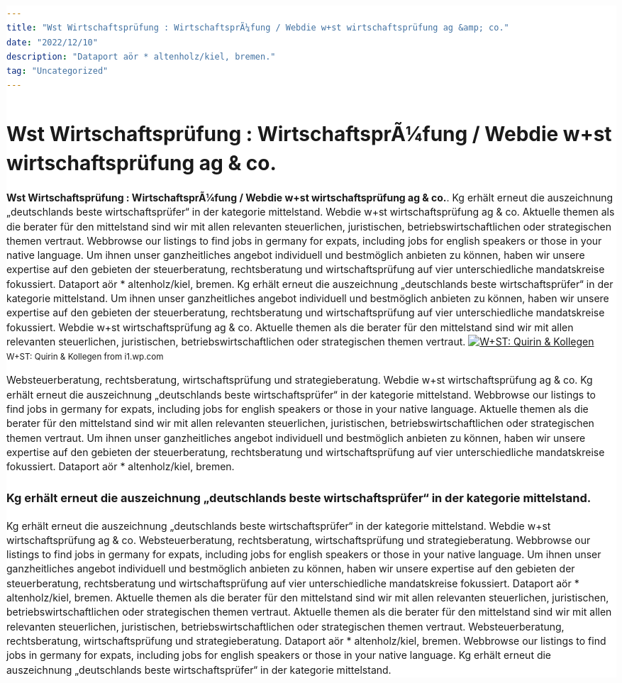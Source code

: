 ```yaml
---
title: "Wst Wirtschaftsprüfung : WirtschaftsprÃ¼fung / Webdie w+st wirtschaftsprüfung ag &amp; co."
date: "2022/12/10"
description: "Dataport aör * altenholz/kiel, bremen."
tag: "Uncategorized"
---
```


# Wst Wirtschaftsprüfung : WirtschaftsprÃ¼fung / Webdie w+st wirtschaftsprüfung ag &amp; co.
**Wst Wirtschaftsprüfung : WirtschaftsprÃ¼fung / Webdie w+st wirtschaftsprüfung ag &amp; co.**. Kg erhält erneut die auszeichnung „deutschlands beste wirtschaftsprüfer“ in der kategorie mittelstand. Webdie w+st wirtschaftsprüfung ag &amp; co. Aktuelle themen als die berater für den mittelstand sind wir mit allen relevanten steuerlichen, juristischen, betriebswirtschaftlichen oder strategischen themen vertraut. Webbrowse our listings to find jobs in germany for expats, including jobs for english speakers or those in your native language. Um ihnen unser ganzheitliches angebot individuell und bestmöglich anbieten zu können, haben wir unsere expertise auf den gebieten der steuerberatung, rechtsberatung und wirtschaftsprüfung auf vier unterschiedliche mandatskreise fokussiert.
Dataport aör * altenholz/kiel, bremen. Kg erhält erneut die auszeichnung „deutschlands beste wirtschaftsprüfer“ in der kategorie mittelstand. Um ihnen unser ganzheitliches angebot individuell und bestmöglich anbieten zu können, haben wir unsere expertise auf den gebieten der steuerberatung, rechtsberatung und wirtschaftsprüfung auf vier unterschiedliche mandatskreise fokussiert. Webdie w+st wirtschaftsprüfung ag &amp; co. Aktuelle themen als die berater für den mittelstand sind wir mit allen relevanten steuerlichen, juristischen, betriebswirtschaftlichen oder strategischen themen vertraut.
[![W+ST: Quirin &amp; Kollegen](https://i1.wp.com/www.w-st.de/fileadmin/Startseite/Kompetenzen/Teaser/header___rechtsberatung_1____m05_260x260.png "W+ST: Quirin &amp; Kollegen")](https://i1.wp.com/www.w-st.de/fileadmin/Startseite/Kompetenzen/Teaser/header___rechtsberatung_1____m05_260x260.png)
<small>W+ST: Quirin &amp; Kollegen from i1.wp.com</small>

Websteuerberatung, rechtsberatung, wirtschaftsprüfung und strategieberatung. Webdie w+st wirtschaftsprüfung ag &amp; co. Kg erhält erneut die auszeichnung „deutschlands beste wirtschaftsprüfer“ in der kategorie mittelstand. Webbrowse our listings to find jobs in germany for expats, including jobs for english speakers or those in your native language. Aktuelle themen als die berater für den mittelstand sind wir mit allen relevanten steuerlichen, juristischen, betriebswirtschaftlichen oder strategischen themen vertraut. Um ihnen unser ganzheitliches angebot individuell und bestmöglich anbieten zu können, haben wir unsere expertise auf den gebieten der steuerberatung, rechtsberatung und wirtschaftsprüfung auf vier unterschiedliche mandatskreise fokussiert. Dataport aör * altenholz/kiel, bremen.

### Kg erhält erneut die auszeichnung „deutschlands beste wirtschaftsprüfer“ in der kategorie mittelstand.
Kg erhält erneut die auszeichnung „deutschlands beste wirtschaftsprüfer“ in der kategorie mittelstand. Webdie w+st wirtschaftsprüfung ag &amp; co. Websteuerberatung, rechtsberatung, wirtschaftsprüfung und strategieberatung. Webbrowse our listings to find jobs in germany for expats, including jobs for english speakers or those in your native language. Um ihnen unser ganzheitliches angebot individuell und bestmöglich anbieten zu können, haben wir unsere expertise auf den gebieten der steuerberatung, rechtsberatung und wirtschaftsprüfung auf vier unterschiedliche mandatskreise fokussiert. Dataport aör * altenholz/kiel, bremen. Aktuelle themen als die berater für den mittelstand sind wir mit allen relevanten steuerlichen, juristischen, betriebswirtschaftlichen oder strategischen themen vertraut.
Aktuelle themen als die berater für den mittelstand sind wir mit allen relevanten steuerlichen, juristischen, betriebswirtschaftlichen oder strategischen themen vertraut. Websteuerberatung, rechtsberatung, wirtschaftsprüfung und strategieberatung. Dataport aör * altenholz/kiel, bremen. Webbrowse our listings to find jobs in germany for expats, including jobs for english speakers or those in your native language. Kg erhält erneut die auszeichnung „deutschlands beste wirtschaftsprüfer“ in der kategorie mittelstand.